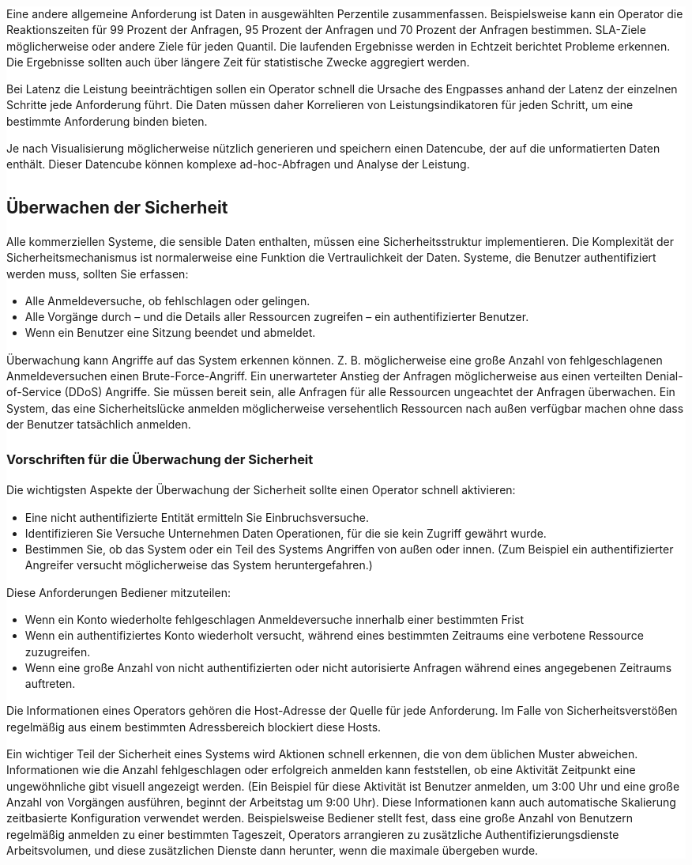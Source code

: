 Eine andere allgemeine Anforderung ist Daten in ausgewählten Perzentile zusammenfassen. Beispielsweise kann ein Operator die Reaktionszeiten für 99 Prozent der Anfragen, 95 Prozent der Anfragen und 70 Prozent der Anfragen bestimmen. SLA-Ziele möglicherweise oder andere Ziele für jeden Quantil. Die laufenden Ergebnisse werden in Echtzeit berichtet Probleme erkennen. Die Ergebnisse sollten auch über längere Zeit für statistische Zwecke aggregiert werden.

Bei Latenz die Leistung beeinträchtigen sollen ein Operator schnell die Ursache des Engpasses anhand der Latenz der einzelnen Schritte jede Anforderung führt. Die Daten müssen daher Korrelieren von Leistungsindikatoren für jeden Schritt, um eine bestimmte Anforderung binden bieten.

Je nach Visualisierung möglicherweise nützlich generieren und speichern einen Datencube, der auf die unformatierten Daten enthält. Dieser Datencube können komplexe ad-hoc-Abfragen und Analyse der Leistung.

## <a name="security-monitoring"></a>Überwachen der Sicherheit
Alle kommerziellen Systeme, die sensible Daten enthalten, müssen eine Sicherheitsstruktur implementieren. Die Komplexität der Sicherheitsmechanismus ist normalerweise eine Funktion die Vertraulichkeit der Daten. Systeme, die Benutzer authentifiziert werden muss, sollten Sie erfassen:

- Alle Anmeldeversuche, ob fehlschlagen oder gelingen.
- Alle Vorgänge durch – und die Details aller Ressourcen zugreifen – ein authentifizierter Benutzer.
- Wenn ein Benutzer eine Sitzung beendet und abmeldet.

Überwachung kann Angriffe auf das System erkennen können. Z. B. möglicherweise eine große Anzahl von fehlgeschlagenen Anmeldeversuchen einen Brute-Force-Angriff. Ein unerwarteter Anstieg der Anfragen möglicherweise aus einen verteilten Denial-of-Service (DDoS) Angriffe. Sie müssen bereit sein, alle Anfragen für alle Ressourcen ungeachtet der Anfragen überwachen. Ein System, das eine Sicherheitslücke anmelden möglicherweise versehentlich Ressourcen nach außen verfügbar machen ohne dass der Benutzer tatsächlich anmelden.

### <a name="requirements-for-security-monitoring"></a>Vorschriften für die Überwachung der Sicherheit
Die wichtigsten Aspekte der Überwachung der Sicherheit sollte einen Operator schnell aktivieren:

- Eine nicht authentifizierte Entität ermitteln Sie Einbruchsversuche.
- Identifizieren Sie Versuche Unternehmen Daten Operationen, für die sie kein Zugriff gewährt wurde.
- Bestimmen Sie, ob das System oder ein Teil des Systems Angriffen von außen oder innen. (Zum Beispiel ein authentifizierter Angreifer versucht möglicherweise das System heruntergefahren.)

Diese Anforderungen Bediener mitzuteilen:

- Wenn ein Konto wiederholte fehlgeschlagen Anmeldeversuche innerhalb einer bestimmten Frist
- Wenn ein authentifiziertes Konto wiederholt versucht, während eines bestimmten Zeitraums eine verbotene Ressource zuzugreifen.
- Wenn eine große Anzahl von nicht authentifizierten oder nicht autorisierte Anfragen während eines angegebenen Zeitraums auftreten.

Die Informationen eines Operators gehören die Host-Adresse der Quelle für jede Anforderung. Im Falle von Sicherheitsverstößen regelmäßig aus einem bestimmten Adressbereich blockiert diese Hosts.

Ein wichtiger Teil der Sicherheit eines Systems wird Aktionen schnell erkennen, die von dem üblichen Muster abweichen. Informationen wie die Anzahl fehlgeschlagen oder erfolgreich anmelden kann feststellen, ob eine Aktivität Zeitpunkt eine ungewöhnliche gibt visuell angezeigt werden. (Ein Beispiel für diese Aktivität ist Benutzer anmelden, um 3:00 Uhr und eine große Anzahl von Vorgängen ausführen, beginnt der Arbeitstag um 9:00 Uhr). Diese Informationen kann auch automatische Skalierung zeitbasierte Konfiguration verwendet werden. Beispielsweise Bediener stellt fest, dass eine große Anzahl von Benutzern regelmäßig anmelden zu einer bestimmten Tageszeit, Operators arrangieren zu zusätzliche Authentifizierungsdienste Arbeitsvolumen, und diese zusätzlichen Dienste dann herunter, wenn die maximale übergeben wurde.
